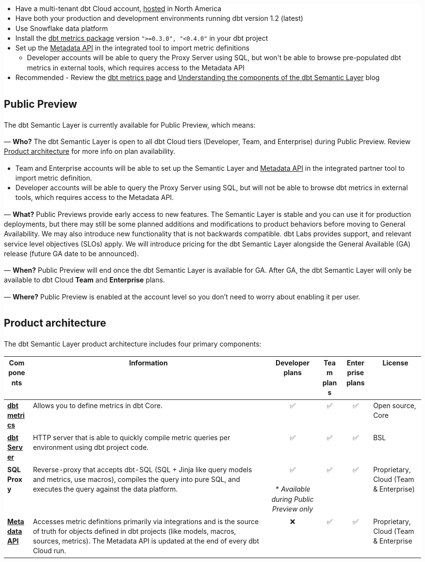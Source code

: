 </VersionBlock>

<VersionBlock lastVersion="1.2">

- Have a multi-tenant dbt Cloud account, <a href="https://docs.getdbt.com/docs/deploy/regions">hosted</a> in North America <br /> 
- Have both your production and development environments running dbt version 1.2 (latest) <br />
- Use Snowflake data platform <br />
- Install the <a href="https://hub.getdbt.com/dbt-labs/metrics/latest/">dbt metrics package</a> version <code>">=0.3.0", "<0.4.0"</code> in your dbt project <br />
- Set up the <a href="https://docs.getdbt.com/docs/dbt-cloud-apis/metadata-api">Metadata API</a> in the integrated tool to import metric definitions 
   * Developer accounts will be able to query the Proxy Server using SQL, but won't be able to browse pre-populated dbt metrics in external tools, which requires access to the Metadata API <br />
- Recommended - Review the <a href="https://docs.getdbt.com/docs/build/metrics">dbt metrics page</a> and <a href="https://docs.getdbt.com/blog/understanding-the-components-of-the-dbt-semantic-layer">Understanding the components of the dbt Semantic Layer</a> blog <br />

</VersionBlock>

<Snippet src="sl-considerations-banner" />

## Public Preview

The dbt Semantic Layer is currently available for Public Preview, which means:

&mdash; **Who?** The dbt Semantic Layer is open to all dbt Cloud tiers (Developer, Team, and Enterprise) during Public Preview. Review [Product architecture](/docs/use-dbt-semantic-layer/dbt-semantic-layer#product-architecture) for more info on plan availability.

- Team and Enterprise accounts will be able to set up the Semantic Layer and [Metadata API](/docs/dbt-cloud-apis/metadata-api) in the integrated
partner tool to import metric definition.
- Developer accounts will be able to query the Proxy Server using SQL, but will not be able to browse dbt metrics in external tools, which                  requires access to the Metadata API. 

&mdash; **What?** Public Previews provide early access to new features. The Semantic Layer is stable and you can use it for production deployments, but there may still be some planned additions and modifications to product behaviors before moving to General Availability. We may also introduce new functionality that is not backwards compatible. dbt Labs provides support, and relevant service level objectives (SLOs) apply. We will introduce pricing for the dbt Semantic Layer alongside the General Available (GA) release (future GA date to be announced).
    
&mdash; **When?** Public Preview will end once the dbt Semantic Layer is available for GA. After GA, the dbt Semantic Layer will only be available to dbt Cloud **Team** and **Enterprise** plans.

&mdash; **Where?** Public Preview is enabled at the account level so you don’t need to worry about enabling it per user.

## Product architecture 

The dbt Semantic Layer product architecture includes four primary components:

| Components | Information | Developer plans | Team plans | Enterprise plans | License |
| --- | --- | :---: | :---: | :---: | --- |
| **[dbt metrics](/docs/build/metrics)** | Allows you to define metrics in dbt Core. | ✅ | ✅ |  ✅  | Open source, Core |
| **[dbt Server](https://github.com/dbt-labs/dbt-server)**| HTTP server that is able to quickly compile metric queries per environment using dbt project code. | ✅ | ✅ | ✅ | BSL |
| **SQL Proxy** | Reverse-proxy that accepts dbt-SQL (SQL + Jinja like query models and metrics, use macros), compiles the query into pure SQL, and executes the query against the data platform. | ✅ <br></br>_* Available during Public Preview only_ | ✅ | ✅ | Proprietary, Cloud (Team & Enterprise) |
| **[Metadata API](/docs/dbt-cloud-apis/metadata-api)**  | Accesses metric definitions primarily via integrations and is the source of truth for objects defined in dbt projects (like models, macros, sources, metrics). The Metadata API is updated at the end of every dbt Cloud run. | ❌ | ✅ | ✅ | Proprietary, Cloud (Team & Enterprise |
    